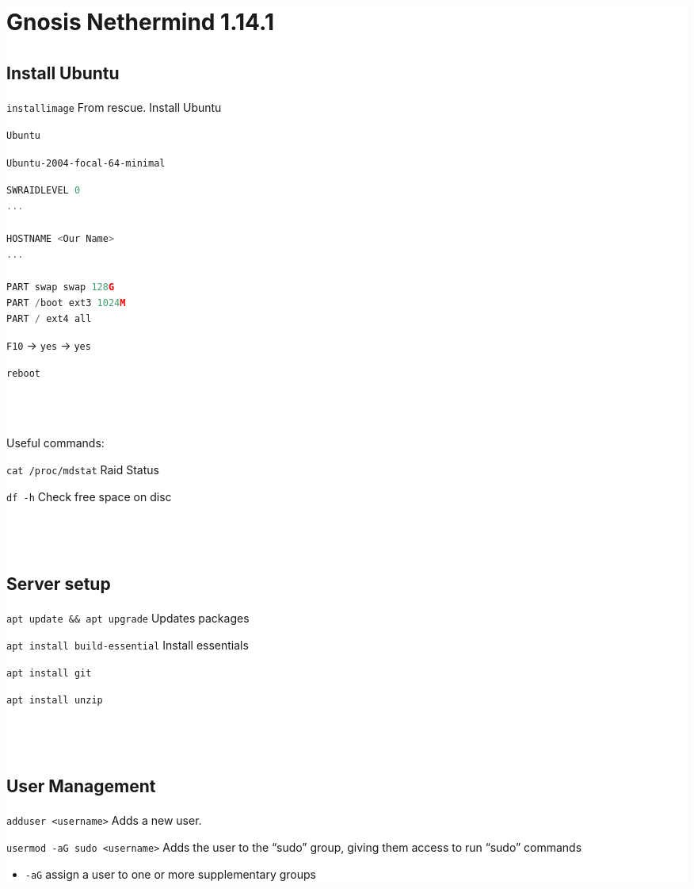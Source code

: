 # Gnosis Nethermind 1.14.1


## Install Ubuntu
`installimage` From rescue. Install Ubuntu

`Ubuntu` 

`Ubuntu-2004-focal-64-minimal`

```jsx
SWRAIDLEVEL 0
...

HOSTNAME <Our Name>
...

PART swap swap 128G
PART /boot ext3 1024M
PART / ext4 all
```

`F10` → `yes` → `yes`

`reboot`

<br><br>

Useful commands:

`cat /proc/mdstat` Raid Status

`df -h` Check free space on disc

<br><br>

## Server setup
`apt update && apt upgrade` Updates packages

`apt install build-essential` Install essentials

`apt install git`

`apt install unzip`

<br><br>

## User Management

`adduser <username>` Adds a new user. 

`usermod -aG sudo <username>` Adds the user to the “sudo” group, giving them access to run “sudo” commands

  + `-aG` assign a user to one or more supplementary groups 
